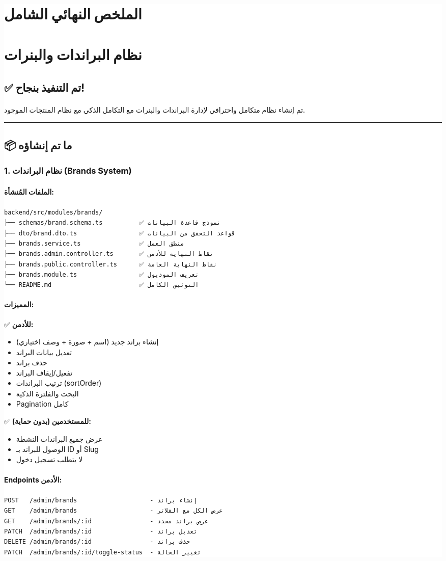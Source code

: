 # الملخص النهائي الشامل
# نظام البراندات والبنرات

## ✅ تم التنفيذ بنجاح!

تم إنشاء نظام متكامل واحترافي لإدارة البراندات والبنرات مع التكامل الذكي مع نظام المنتجات الموجود.

---

## 📦 ما تم إنشاؤه

### 1. نظام البراندات (Brands System)

#### الملفات المُنشأة:
```
backend/src/modules/brands/
├── schemas/brand.schema.ts          ✅ نموذج قاعدة البيانات
├── dto/brand.dto.ts                 ✅ قواعد التحقق من البيانات
├── brands.service.ts                ✅ منطق العمل
├── brands.admin.controller.ts       ✅ نقاط النهاية للأدمن
├── brands.public.controller.ts      ✅ نقاط النهاية العامة
├── brands.module.ts                 ✅ تعريف الموديول
└── README.md                        ✅ التوثيق الكامل
```

#### المميزات:
✅ **للأدمن:**
- إنشاء براند جديد (اسم + صورة + وصف اختياري)
- تعديل بيانات البراند
- حذف براند
- تفعيل/إيقاف البراند
- ترتيب البراندات (sortOrder)
- البحث والفلترة الذكية
- Pagination كامل

✅ **للمستخدمين (بدون حماية):**
- عرض جميع البراندات النشطة
- الوصول للبراند بـ ID أو Slug
- لا يتطلب تسجيل دخول

#### Endpoints الأدمن:
```
POST   /admin/brands                    - إنشاء براند
GET    /admin/brands                    - عرض الكل مع الفلاتر
GET    /admin/brands/:id                - عرض براند محدد
PATCH  /admin/brands/:id                - تعديل براند
DELETE /admin/brands/:id                - حذف براند
PATCH  /admin/brands/:id/toggle-status  - تغيير الحالة
```
